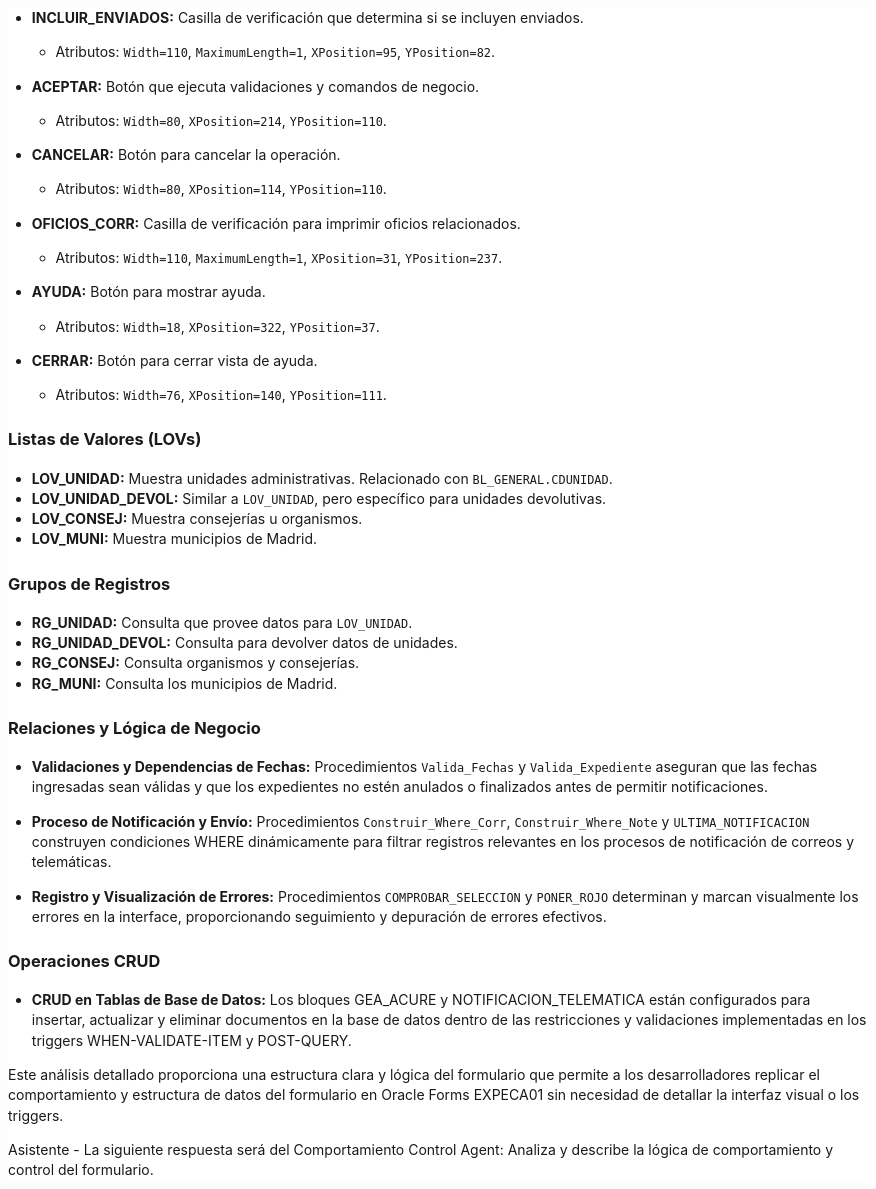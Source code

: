 - **INCLUIR_ENVIADOS:** Casilla de verificación que determina si se incluyen enviados.
  - Atributos: `Width=110`, `MaximumLength=1`, `XPosition=95`, `YPosition=82`.

- **ACEPTAR:** Botón que ejecuta validaciones y comandos de negocio.
  - Atributos: `Width=80`, `XPosition=214`, `YPosition=110`.

- **CANCELAR:** Botón para cancelar la operación.
  - Atributos: `Width=80`, `XPosition=114`, `YPosition=110`.

- **OFICIOS_CORR:** Casilla de verificación para imprimir oficios relacionados.
  - Atributos: `Width=110`, `MaximumLength=1`, `XPosition=31`, `YPosition=237`.

- **AYUDA:** Botón para mostrar ayuda.
  - Atributos: `Width=18`, `XPosition=322`, `YPosition=37`.

- **CERRAR:** Botón para cerrar vista de ayuda.
  - Atributos: `Width=76`, `XPosition=140`, `YPosition=111`.

### Listas de Valores (LOVs)
- **LOV_UNIDAD:** Muestra unidades administrativas. Relacionado con `BL_GENERAL.CDUNIDAD`.
- **LOV_UNIDAD_DEVOL:** Similar a `LOV_UNIDAD`, pero específico para unidades devolutivas.
- **LOV_CONSEJ:** Muestra consejerías u organismos.
- **LOV_MUNI:** Muestra municipios de Madrid.

### Grupos de Registros
- **RG_UNIDAD:** Consulta que provee datos para `LOV_UNIDAD`.
- **RG_UNIDAD_DEVOL:** Consulta para devolver datos de unidades.
- **RG_CONSEJ:** Consulta organismos y consejerías.
- **RG_MUNI:** Consulta los municipios de Madrid.

### Relaciones y Lógica de Negocio
- **Validaciones y Dependencias de Fechas:** Procedimientos `Valida_Fechas` y `Valida_Expediente` aseguran que las fechas ingresadas sean válidas y que los expedientes no estén anulados o finalizados antes de permitir notificaciones.
  
- **Proceso de Notificación y Envío:** Procedimientos `Construir_Where_Corr`, `Construir_Where_Note` y `ULTIMA_NOTIFICACION` construyen condiciones WHERE dinámicamente para filtrar registros relevantes en los procesos de notificación de correos y telemáticas.

- **Registro y Visualización de Errores:** Procedimientos `COMPROBAR_SELECCION` y `PONER_ROJO` determinan y marcan visualmente los errores en la interface, proporcionando seguimiento y depuración de errores efectivos.

### Operaciones CRUD
- **CRUD en Tablas de Base de Datos:** Los bloques GEA_ACURE y NOTIFICACION_TELEMATICA están configurados para insertar, actualizar y eliminar documentos en la base de datos dentro de las restricciones y validaciones implementadas en los triggers WHEN-VALIDATE-ITEM y POST-QUERY.

Este análisis detallado proporciona una estructura clara y lógica del formulario que permite a los desarrolladores replicar el comportamiento y estructura de datos del formulario en Oracle Forms EXPECA01 sin necesidad de detallar la interfaz visual o los triggers.

Asistente - La siguiente respuesta será del Comportamiento Control Agent: Analiza y describe la lógica de comportamiento y control del formulario.
